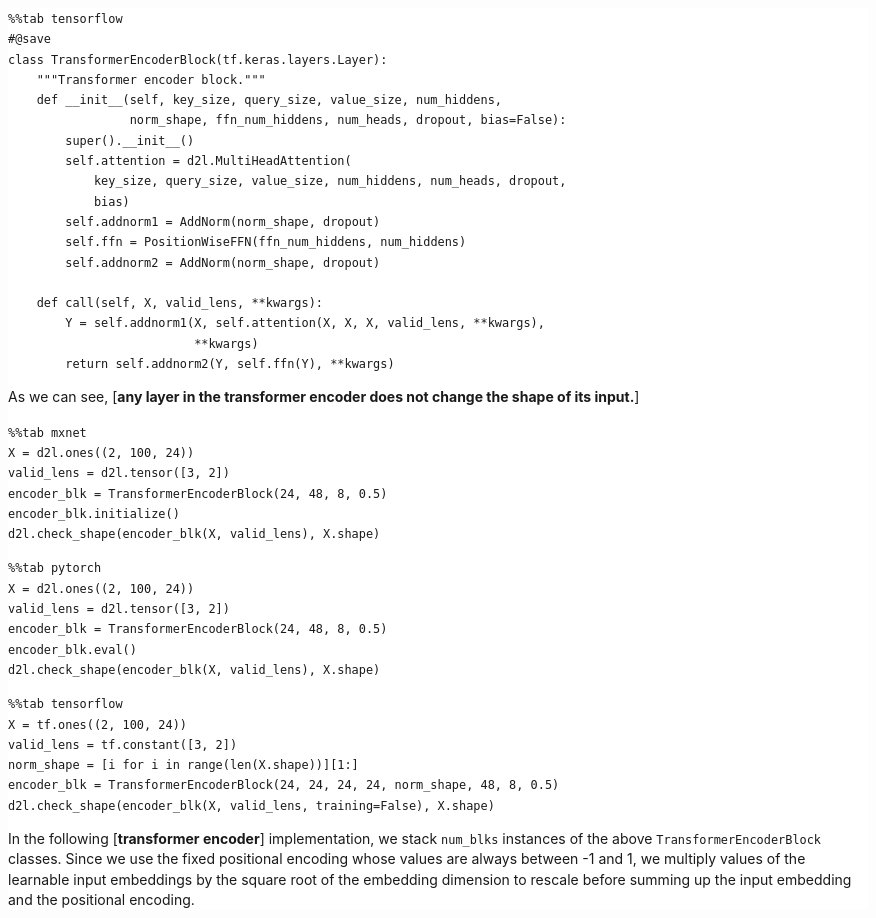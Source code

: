 ```{.python .input}
%%tab tensorflow
#@save
class TransformerEncoderBlock(tf.keras.layers.Layer):
    """Transformer encoder block."""
    def __init__(self, key_size, query_size, value_size, num_hiddens,
                 norm_shape, ffn_num_hiddens, num_heads, dropout, bias=False):
        super().__init__()
        self.attention = d2l.MultiHeadAttention(
            key_size, query_size, value_size, num_hiddens, num_heads, dropout,
            bias)
        self.addnorm1 = AddNorm(norm_shape, dropout)
        self.ffn = PositionWiseFFN(ffn_num_hiddens, num_hiddens)
        self.addnorm2 = AddNorm(norm_shape, dropout)

    def call(self, X, valid_lens, **kwargs):
        Y = self.addnorm1(X, self.attention(X, X, X, valid_lens, **kwargs),
                          **kwargs)
        return self.addnorm2(Y, self.ffn(Y), **kwargs)
```

As we can see,
[**any layer in the transformer encoder
does not change the shape of its input.**]

```{.python .input}
%%tab mxnet
X = d2l.ones((2, 100, 24))
valid_lens = d2l.tensor([3, 2])
encoder_blk = TransformerEncoderBlock(24, 48, 8, 0.5)
encoder_blk.initialize()
d2l.check_shape(encoder_blk(X, valid_lens), X.shape)
```

```{.python .input}
%%tab pytorch
X = d2l.ones((2, 100, 24))
valid_lens = d2l.tensor([3, 2])
encoder_blk = TransformerEncoderBlock(24, 48, 8, 0.5)
encoder_blk.eval()
d2l.check_shape(encoder_blk(X, valid_lens), X.shape)
```

```{.python .input}
%%tab tensorflow
X = tf.ones((2, 100, 24))
valid_lens = tf.constant([3, 2])
norm_shape = [i for i in range(len(X.shape))][1:]
encoder_blk = TransformerEncoderBlock(24, 24, 24, 24, norm_shape, 48, 8, 0.5)
d2l.check_shape(encoder_blk(X, valid_lens, training=False), X.shape)
```

In the following [**transformer encoder**] implementation,
we stack `num_blks` instances of the above `TransformerEncoderBlock` classes.
Since we use the fixed positional encoding
whose values are always between -1 and 1,
we multiply values of the learnable input embeddings
by the square root of the embedding dimension
to rescale before summing up the input embedding and the positional encoding.
